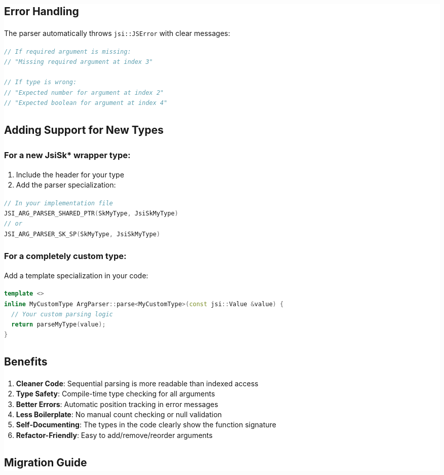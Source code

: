 ```cpp
```

## Error Handling

The parser automatically throws `jsi::JSError` with clear messages:

```cpp
// If required argument is missing:
// "Missing required argument at index 3"

// If type is wrong:
// "Expected number for argument at index 2"
// "Expected boolean for argument at index 4"
```

## Adding Support for New Types

### For a new JsiSk* wrapper type:

1. Include the header for your type
2. Add the parser specialization:

```cpp
// In your implementation file
JSI_ARG_PARSER_SHARED_PTR(SkMyType, JsiSkMyType)
// or
JSI_ARG_PARSER_SK_SP(SkMyType, JsiSkMyType)
```

### For a completely custom type:

Add a template specialization in your code:

```cpp
template <>
inline MyCustomType ArgParser::parse<MyCustomType>(const jsi::Value &value) {
  // Your custom parsing logic
  return parseMyType(value);
}
```

## Benefits

1. **Cleaner Code**: Sequential parsing is more readable than indexed access
2. **Type Safety**: Compile-time type checking for all arguments
3. **Better Errors**: Automatic position tracking in error messages
4. **Less Boilerplate**: No manual count checking or null validation
5. **Self-Documenting**: The types in the code clearly show the function signature
6. **Refactor-Friendly**: Easy to add/remove/reorder arguments

## Migration Guide
